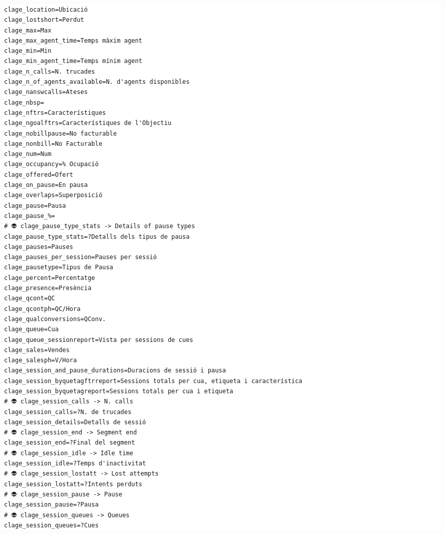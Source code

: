     clage_location=Ubicació
    clage_lostshort=Perdut
    clage_max=Max
    clage_max_agent_time=Temps màxim agent
    clage_min=Min
    clage_min_agent_time=Temps mínim agent
    clage_n_calls=N. trucades
    clage_n_of_agents_available=N. d'agents disponibles
    clage_nanswcalls=Ateses
    clage_nbsp= 
    clage_nftrs=Característiques
    clage_ngoalftrs=Característiques de l'Objectiu
    clage_nobillpause=No facturable
    clage_nonbill=No Facturable
    clage_num=Num
    clage_occupancy=% Ocupació
    clage_offered=Ofert
    clage_on_pause=En pausa
    clage_overlaps=Superposició
    clage_pause=Pausa
    clage_pause_%= 
    # 👽 clage_pause_type_stats -> Details of pause types
    clage_pause_type_stats=?Detalls dels tipus de pausa
    clage_pauses=Pauses
    clage_pauses_per_session=Pauses per sessió
    clage_pausetype=Tipus de Pausa
    clage_percent=Percentatge
    clage_presence=Presència
    clage_qcont=QC
    clage_qcontph=QC/Hora
    clage_qualconversions=QConv.
    clage_queue=Cua
    clage_queue_sessionreport=Vista per sessions de cues
    clage_sales=Vendes
    clage_salesph=V/Hora
    clage_session_and_pause_durations=Duracions de sessió i pausa
    clage_session_byquetagftrreport=Sessions totals per cua, etiqueta i característica
    clage_session_byquetagreport=Sessions totals per cua i etiqueta
    # 👽 clage_session_calls -> N. calls
    clage_session_calls=?N. de trucades
    clage_session_details=Detalls de sessió
    # 👽 clage_session_end -> Segment end
    clage_session_end=?Final del segment
    # 👽 clage_session_idle -> Idle time
    clage_session_idle=?Temps d'inactivitat
    # 👽 clage_session_lostatt -> Lost attempts
    clage_session_lostatt=?Intents perduts
    # 👽 clage_session_pause -> Pause
    clage_session_pause=?Pausa
    # 👽 clage_session_queues -> Queues
    clage_session_queues=?Cues